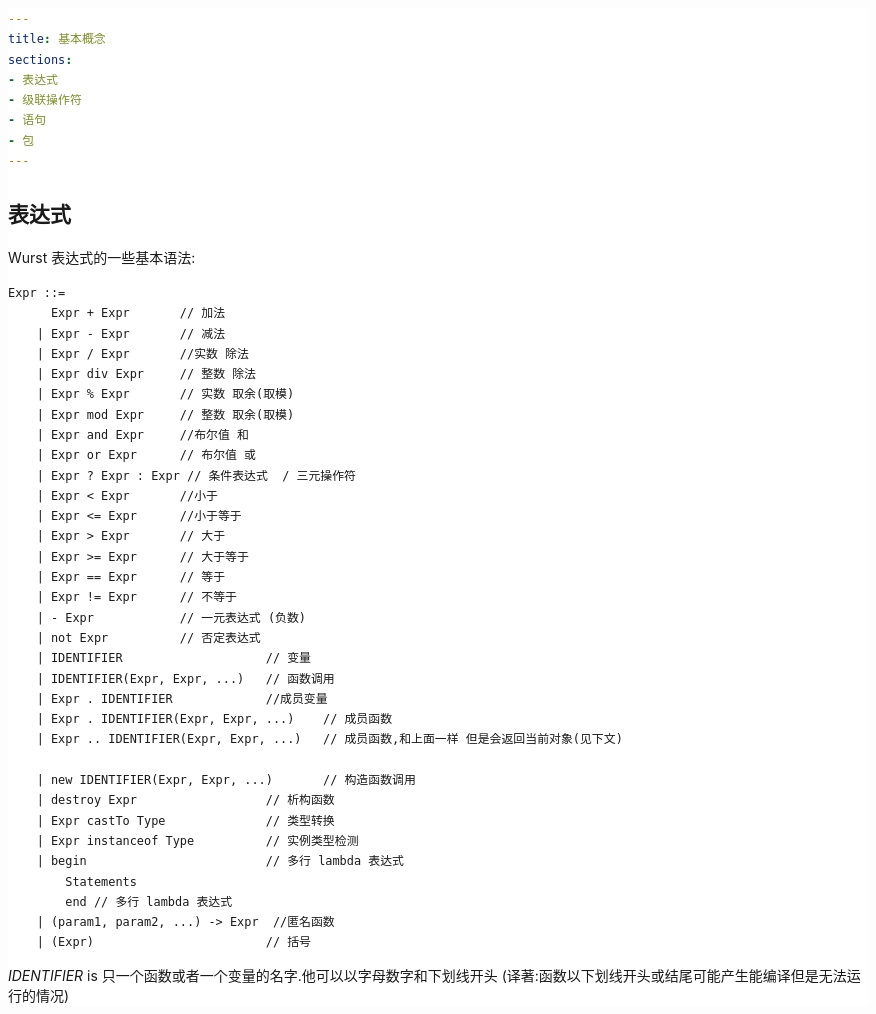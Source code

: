```yaml
---
title: 基本概念
sections:
- 表达式
- 级联操作符
- 语句
- 包
---
```


## 表达式

 Wurst 表达式的一些基本语法:
```wurst
Expr ::=
      Expr + Expr       // 加法
    | Expr - Expr       // 减法
    | Expr / Expr       //实数 除法
    | Expr div Expr     // 整数 除法
    | Expr % Expr       // 实数 取余(取模)
    | Expr mod Expr     // 整数 取余(取模)
    | Expr and Expr     //布尔值 和
    | Expr or Expr      // 布尔值 或
    | Expr ? Expr : Expr // 条件表达式  / 三元操作符
    | Expr < Expr       //小于
    | Expr <= Expr      //小于等于
    | Expr > Expr       // 大于
    | Expr >= Expr      // 大于等于
    | Expr == Expr      // 等于
    | Expr != Expr      // 不等于
    | - Expr            // 一元表达式 (负数)
    | not Expr          // 否定表达式
    | IDENTIFIER                    // 变量
    | IDENTIFIER(Expr, Expr, ...)   // 函数调用
    | Expr . IDENTIFIER             //成员变量
    | Expr . IDENTIFIER(Expr, Expr, ...)    // 成员函数
    | Expr .. IDENTIFIER(Expr, Expr, ...)   // 成员函数,和上面一样 但是会返回当前对象(见下文)

    | new IDENTIFIER(Expr, Expr, ...)       // 构造函数调用
    | destroy Expr                  // 析构函数
    | Expr castTo Type              // 类型转换
    | Expr instanceof Type          // 实例类型检测
    | begin                         // 多行 lambda 表达式
        Statements
        end // 多行 lambda 表达式
    | (param1, param2, ...) -> Expr  //匿名函数
    | (Expr)                        // 括号
```


 _IDENTIFIER_ is 只一个函数或者一个变量的名字.他可以以字母数字和下划线开头
 (译著:函数以下划线开头或结尾可能产生能编译但是无法运行的情况)
